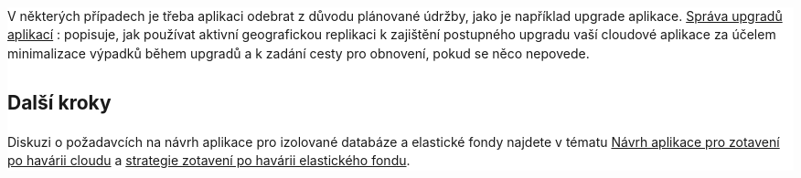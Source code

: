 V některých případech je třeba aplikaci odebrat z důvodu plánované údržby, jako je například upgrade aplikace. [Správa upgradů aplikací](manage-application-rolling-upgrade.md) : popisuje, jak používat aktivní geografickou replikaci k zajištění postupného upgradu vaší cloudové aplikace za účelem minimalizace výpadků během upgradů a k zadání cesty pro obnovení, pokud se něco nepovede.

## <a name="next-steps"></a>Další kroky

Diskuzi o požadavcích na návrh aplikace pro izolované databáze a elastické fondy najdete v tématu [Návrh aplikace pro zotavení po havárii cloudu](designing-cloud-solutions-for-disaster-recovery.md) a [strategie zotavení po havárii elastického fondu](disaster-recovery-strategies-for-applications-with-elastic-pool.md).
